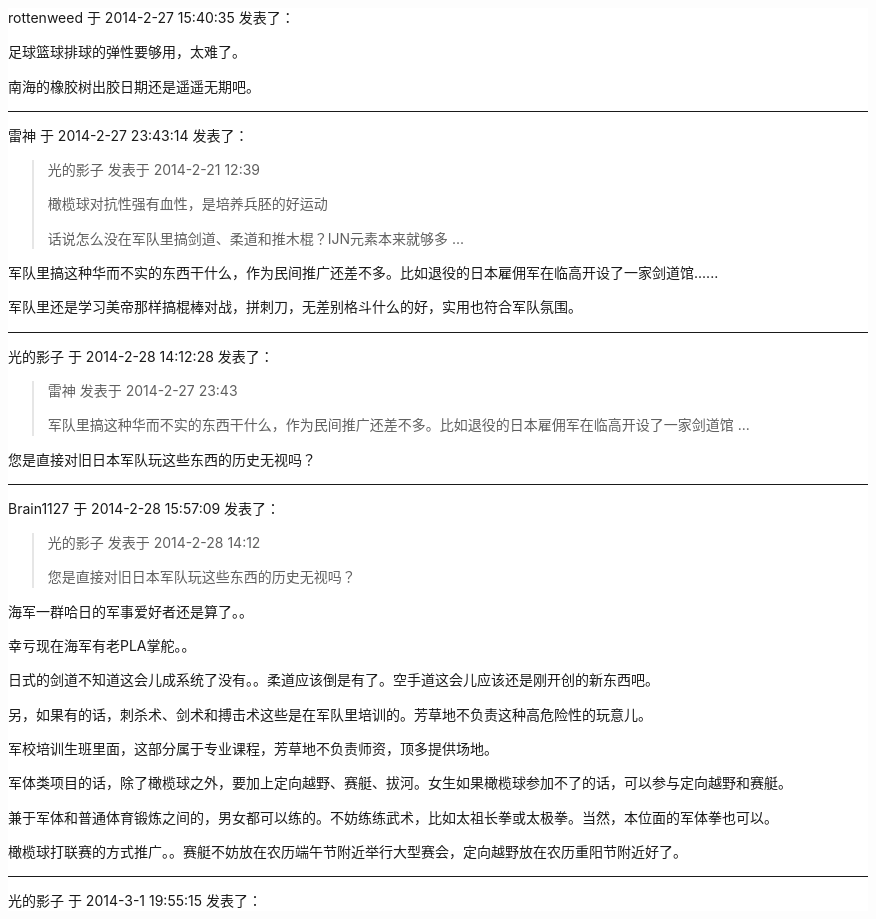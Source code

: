 rottenweed 于 2014-2-27 15:40:35 发表了：

足球篮球排球的弹性要够用，太难了。

南海的橡胶树出胶日期还是遥遥无期吧。

---------

雷神 于 2014-2-27 23:43:14 发表了：

> 光的影子 发表于 2014-2-21 12:39
> 
> 橄榄球对抗性强有血性，是培养兵胚的好运动
> 
> 话说怎么没在军队里搞剑道、柔道和推木棍？IJN元素本来就够多 ...



军队里搞这种华而不实的东西干什么，作为民间推广还差不多。比如退役的日本雇佣军在临高开设了一家剑道馆......

军队里还是学习美帝那样搞棍棒对战，拼刺刀，无差别格斗什么的好，实用也符合军队氛围。

---------

光的影子 于 2014-2-28 14:12:28 发表了：

> 雷神 发表于 2014-2-27 23:43
> 
> 军队里搞这种华而不实的东西干什么，作为民间推广还差不多。比如退役的日本雇佣军在临高开设了一家剑道馆 ...



您是直接对旧日本军队玩这些东西的历史无视吗？

---------

Brain1127 于 2014-2-28 15:57:09 发表了：

> 光的影子 发表于 2014-2-28 14:12
> 
> 您是直接对旧日本军队玩这些东西的历史无视吗？



海军一群哈日的军事爱好者还是算了。。

幸亏现在海军有老PLA掌舵。。

日式的剑道不知道这会儿成系统了没有。。柔道应该倒是有了。空手道这会儿应该还是刚开创的新东西吧。

另，如果有的话，刺杀术、剑术和搏击术这些是在军队里培训的。芳草地不负责这种高危险性的玩意儿。

军校培训生班里面，这部分属于专业课程，芳草地不负责师资，顶多提供场地。

军体类项目的话，除了橄榄球之外，要加上定向越野、赛艇、拔河。女生如果橄榄球参加不了的话，可以参与定向越野和赛艇。

兼于军体和普通体育锻炼之间的，男女都可以练的。不妨练练武术，比如太祖长拳或太极拳。当然，本位面的军体拳也可以。

橄榄球打联赛的方式推广。。赛艇不妨放在农历端午节附近举行大型赛会，定向越野放在农历重阳节附近好了。

---------

光的影子 于 2014-3-1 19:55:15 发表了：
